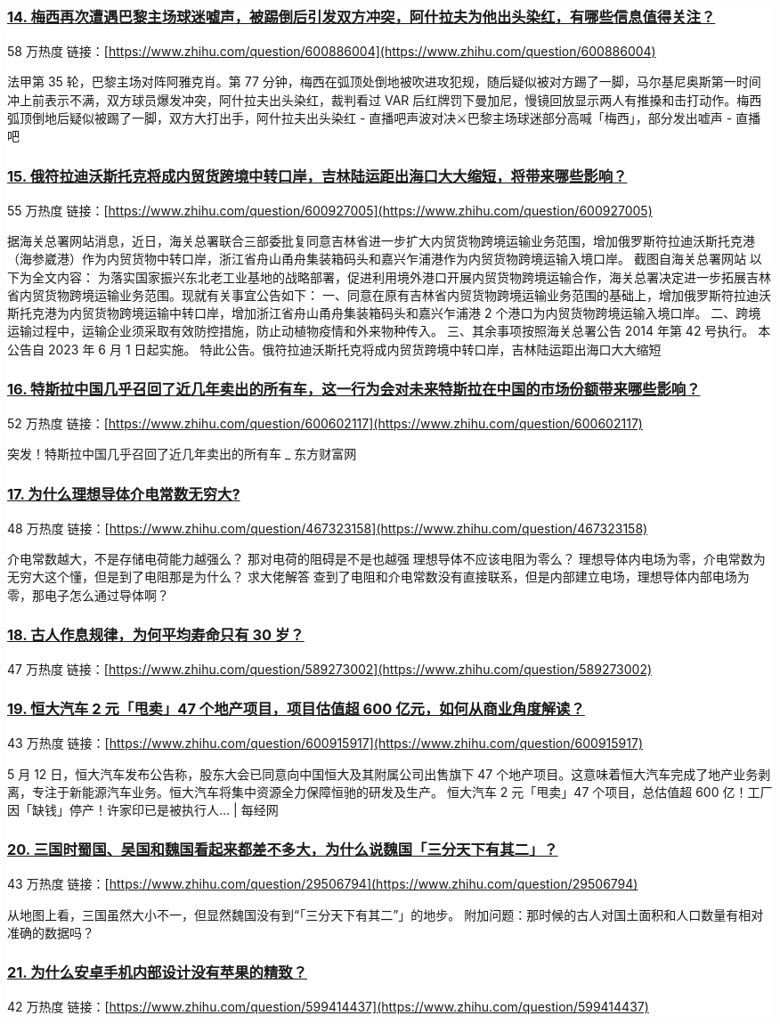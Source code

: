

### [14. 梅西再次遭遇巴黎主场球迷嘘声，被踢倒后引发双方冲突，阿什拉夫为他出头染红，有哪些信息值得关注？](https://www.zhihu.com/question/600886004)
58 万热度 链接：[https://www.zhihu.com/question/600886004](https://www.zhihu.com/question/600886004)

法甲第 35 轮，巴黎主场对阵阿雅克肖。第 77 分钟，梅西在弧顶处倒地被吹进攻犯规，随后疑似被对方踢了一脚，马尔基尼奥斯第一时间冲上前表示不满，双方球员爆发冲突，阿什拉夫出头染红，裁判看过 VAR 后红牌罚下曼加尼，慢镜回放显示两人有推搡和击打动作。梅西弧顶倒地后疑似被踢了一脚，双方大打出手，阿什拉夫出头染红 - 直播吧声波对决⚔️巴黎主场球迷部分高喊「梅西」，部分发出嘘声 - 直播吧

### [15. 俄符拉迪沃斯托克将成内贸货跨境中转口岸，吉林陆运距出海口大大缩短，将带来哪些影响？](https://www.zhihu.com/question/600927005)
55 万热度 链接：[https://www.zhihu.com/question/600927005](https://www.zhihu.com/question/600927005)

据海关总署网站消息，近日，海关总署联合三部委批复同意吉林省进一步扩大内贸货物跨境运输业务范围，增加俄罗斯符拉迪沃斯托克港（海参崴港）作为内贸货物中转口岸，浙江省舟山甬舟集装箱码头和嘉兴乍浦港作为内贸货物跨境运输入境口岸。 截图自海关总署网站 以下为全文内容： 为落实国家振兴东北老工业基地的战略部署，促进利用境外港口开展内贸货物跨境运输合作，海关总署决定进一步拓展吉林省内贸货物跨境运输业务范围。现就有关事宜公告如下： 一、同意在原有吉林省内贸货物跨境运输业务范围的基础上，增加俄罗斯符拉迪沃斯托克港为内贸货物跨境运输中转口岸，增加浙江省舟山甬舟集装箱码头和嘉兴乍浦港 2 个港口为内贸货物跨境运输入境口岸。 二、跨境运输过程中，运输企业须采取有效防控措施，防止动植物疫情和外来物种传入。 三、其余事项按照海关总署公告 2014 年第 42 号执行。 本公告自 2023 年 6 月 1 日起实施。 特此公告。俄符拉迪沃斯托克将成内贸货跨境中转口岸，吉林陆运距出海口大大缩短

### [16. 特斯拉中国几乎召回了近几年卖出的所有车，这一行为会对未来特斯拉在中国的市场份额带来哪些影响？](https://www.zhihu.com/question/600602117)
52 万热度 链接：[https://www.zhihu.com/question/600602117](https://www.zhihu.com/question/600602117)

突发！特斯拉中国几乎召回了近几年卖出的所有车 _ 东方财富网

### [17. 为什么理想导体介电常数无穷大?](https://www.zhihu.com/question/467323158)
48 万热度 链接：[https://www.zhihu.com/question/467323158](https://www.zhihu.com/question/467323158)

介电常数越大，不是存储电荷能力越强么？ 那对电荷的阻碍是不是也越强 理想导体不应该电阻为零么？ 理想导体内电场为零，介电常数为无穷大这个懂，但是到了电阻那是为什么？ 求大佬解答 查到了电阻和介电常数没有直接联系，但是内部建立电场，理想导体内部电场为零，那电子怎么通过导体啊？

### [18. 古人作息规律，为何平均寿命只有 30 岁？](https://www.zhihu.com/question/589273002)
47 万热度 链接：[https://www.zhihu.com/question/589273002](https://www.zhihu.com/question/589273002)



### [19. 恒大汽车 2 元「甩卖」47 个地产项目，项目估值超 600 亿元，如何从商业角度解读？](https://www.zhihu.com/question/600915917)
43 万热度 链接：[https://www.zhihu.com/question/600915917](https://www.zhihu.com/question/600915917)

5 月 12 日，恒大汽车发布公告称，股东大会已同意向中国恒大及其附属公司出售旗下 47 个地产项目。这意味着恒大汽车完成了地产业务剥离，专注于新能源汽车业务。恒大汽车将集中资源全力保障恒驰的研发及生产。 恒大汽车 2 元「甩卖」47 个项目，总估值超 600 亿！工厂因「缺钱」停产！许家印已是被执行人… | 每经网

### [20. 三国时蜀国、吴国和魏国看起来都差不多大，为什么说魏国「三分天下有其二」？](https://www.zhihu.com/question/29506794)
43 万热度 链接：[https://www.zhihu.com/question/29506794](https://www.zhihu.com/question/29506794)

从地图上看，三国虽然大小不一，但显然魏国没有到“「三分天下有其二”」的地步。 附加问题：那时候的古人对国土面积和人口数量有相对准确的数据吗？

### [21. 为什么安卓手机内部设计没有苹果的精致？](https://www.zhihu.com/question/599414437)
42 万热度 链接：[https://www.zhihu.com/question/599414437](https://www.zhihu.com/question/599414437)
